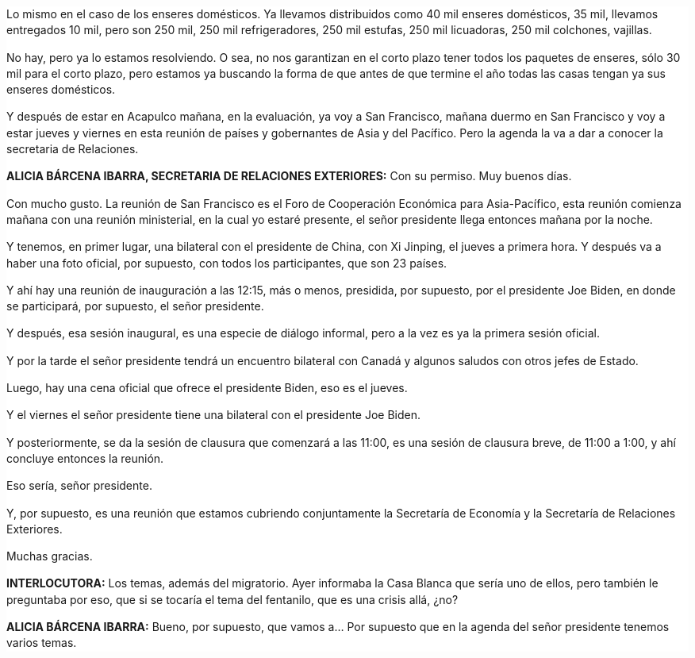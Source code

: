 Lo mismo en el caso de los enseres domésticos. Ya llevamos distribuidos como
40 mil enseres domésticos, 35 mil, llevamos entregados 10 mil, pero son 250
mil, 250 mil refrigeradores, 250 mil estufas, 250 mil licuadoras, 250 mil
colchones, vajillas.

No hay, pero ya lo estamos resolviendo. O sea, no nos garantizan en el corto
plazo tener todos los paquetes de enseres, sólo 30 mil para el corto plazo,
pero estamos ya buscando la forma de que antes de que termine el año todas las
casas tengan ya sus enseres domésticos.

Y después de estar en Acapulco mañana, en la evaluación, ya voy a San
Francisco, mañana duermo en San Francisco y voy a estar jueves y viernes en
esta reunión de países y gobernantes de Asia y del Pacífico. Pero la agenda la
va a dar a conocer la secretaria de Relaciones.

**ALICIA BÁRCENA IBARRA, SECRETARIA DE RELACIONES EXTERIORES:** Con su
permiso. Muy buenos días.

Con mucho gusto. La reunión de San Francisco es el Foro de Cooperación
Económica para Asia-Pacífico, esta reunión comienza mañana con una reunión
ministerial, en la cual yo estaré presente, el señor presidente llega entonces
mañana por la noche.

Y tenemos, en primer lugar, una bilateral con el presidente de China, con Xi
Jinping, el jueves a primera hora. Y después va a haber una foto oficial, por
supuesto, con todos los participantes, que son 23 países.

Y ahí hay una reunión de inauguración a las 12:15, más o menos, presidida, por
supuesto, por el presidente Joe Biden, en donde se participará, por supuesto,
el señor presidente.

Y después, esa sesión inaugural, es una especie de diálogo informal, pero a la
vez es ya la primera sesión oficial.

Y por la tarde el señor presidente tendrá un encuentro bilateral con Canadá y
algunos saludos con otros jefes de Estado.

Luego, hay una cena oficial que ofrece el presidente Biden, eso es el jueves.

Y el viernes el señor presidente tiene una bilateral con el presidente Joe
Biden.

Y posteriormente, se da la sesión de clausura que comenzará a las 11:00, es
una sesión de clausura breve, de 11:00 a 1:00, y ahí concluye entonces la
reunión.

Eso sería, señor presidente.

Y, por supuesto, es una reunión que estamos cubriendo conjuntamente la
Secretaría de Economía y la Secretaría de Relaciones Exteriores.

Muchas gracias.

**INTERLOCUTORA:** Los temas, además del migratorio. Ayer informaba la Casa
Blanca que sería uno de ellos, pero también le preguntaba por eso, que si se
tocaría el tema del fentanilo, que es una crisis allá, ¿no?

**ALICIA BÁRCENA IBARRA:** Bueno, por supuesto, que vamos a… Por supuesto que
en la agenda del señor presidente tenemos varios temas.
